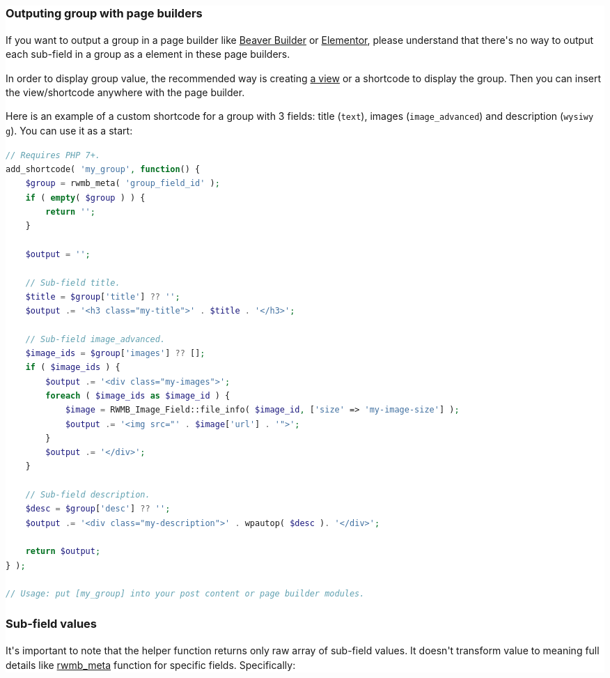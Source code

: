 ### Outputing group with page builders

If you want to output a group in a page builder like [Beaver Builder](https://metabox.io/recommends/beaver-builder/) or [Elementor](https://metabox.io/recommends/elementor/), please understand that there's no way to output each sub-field in a group as a element in these page builders.

In order to display group value, the recommended way is creating [a view](https://metabox.io/plugins/mb-views/) or a shortcode to display the group. Then you can insert the view/shortcode anywhere with the page builder.

Here is an example of a custom shortcode for a group with 3 fields: title (`text`), images (`image_advanced`) and description (`wysiwyg`). You can use it as a start:

```php
// Requires PHP 7+.
add_shortcode( 'my_group', function() {
	$group = rwmb_meta( 'group_field_id' );
	if ( empty( $group ) ) {
		return '';
	}

	$output = '';

	// Sub-field title.
	$title = $group['title'] ?? '';
	$output .= '<h3 class="my-title">' . $title . '</h3>';

	// Sub-field image_advanced.
	$image_ids = $group['images'] ?? [];
	if ( $image_ids ) {
		$output .= '<div class="my-images">';
		foreach ( $image_ids as $image_id ) {
			$image = RWMB_Image_Field::file_info( $image_id, ['size' => 'my-image-size'] );
			$output .= '<img src="' . $image['url'] . '">';
		}
		$output .= '</div>';
	}

	// Sub-field description.
	$desc = $group['desc'] ?? '';
	$output .= '<div class="my-description">' . wpautop( $desc ). '</div>';

	return $output;
} );

// Usage: put [my_group] into your post content or page builder modules.
```

### Sub-field values

It's important to note that the helper function returns only raw array of sub-field values. It doesn't transform value to meaning full details like [rwmb_meta](https://docs.metabox.io/rwmb-meta/) function for specific fields. Specifically:
